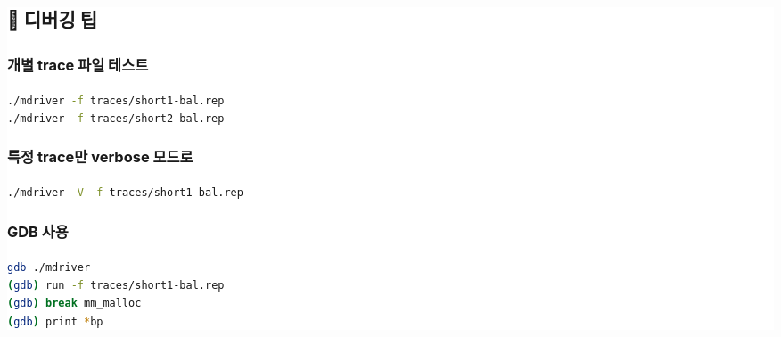 ## 🐛 **디버깅 팁**

### 개별 trace 파일 테스트
```bash
./mdriver -f traces/short1-bal.rep
./mdriver -f traces/short2-bal.rep
```

### 특정 trace만 verbose 모드로
```bash
./mdriver -V -f traces/short1-bal.rep
```

### GDB 사용
```bash
gdb ./mdriver
(gdb) run -f traces/short1-bal.rep
(gdb) break mm_malloc
(gdb) print *bp
```

